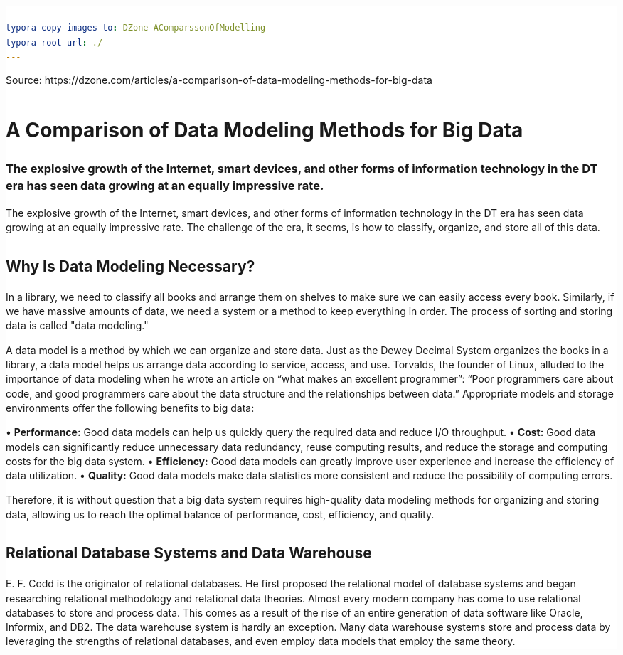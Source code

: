 ```yaml
---
typora-copy-images-to: DZone-AComparssonOfModelling
typora-root-url: ./
---
```


Source: https://dzone.com/articles/a-comparison-of-data-modeling-methods-for-big-data



# A Comparison of Data Modeling Methods for Big Data

### The explosive growth of the Internet, smart devices, and other forms of information technology in the DT era has seen data growing at an equally impressive rate.



The explosive growth of the Internet, smart devices, and other forms of information technology in the DT era has seen data growing at an equally impressive rate. The challenge of the era, it seems, is how to classify, organize, and store all of this data.

## Why Is Data Modeling Necessary?

In a library, we need to classify all books and arrange them on shelves to make sure we can easily access every book. Similarly, if we have massive amounts of data, we need a system or a method to keep everything in order. The process of sorting and storing data is called "data modeling."

A data model is a method by which we can organize and store data. Just as the Dewey Decimal System organizes the books in a library, a data model helps us arrange data according to service, access, and use. Torvalds, the founder of Linux, alluded to the importance of data modeling when he wrote an article on “what makes an excellent programmer”: “Poor programmers care about code, and good programmers care about the data structure and the relationships between data.” Appropriate models and storage environments offer the following benefits to big data:

• **Performance:** Good data models can help us quickly query the required data and reduce I/O throughput.
• **Cost:** Good data models can significantly reduce unnecessary data redundancy, reuse computing results, and reduce the storage and computing costs for the big data system.
• **Efficiency:** Good data models can greatly improve user experience and increase the efficiency of data utilization.
• **Quality:** Good data models make data statistics more consistent and reduce the possibility of computing errors.

Therefore, it is without question that a big data system requires high-quality data modeling methods for organizing and storing data, allowing us to reach the optimal balance of performance, cost, efficiency, and quality.

## Relational Database Systems and Data Warehouse

E. F. Codd is the originator of relational databases. He first proposed the relational model of database systems and began researching relational methodology and relational data theories. Almost every modern company has come to use relational databases to store and process data. This comes as a result of the rise of an entire generation of data software like Oracle, Informix, and DB2. The data warehouse system is hardly an exception. Many data warehouse systems store and process data by leveraging the strengths of relational databases, and even employ data models that employ the same theory.

